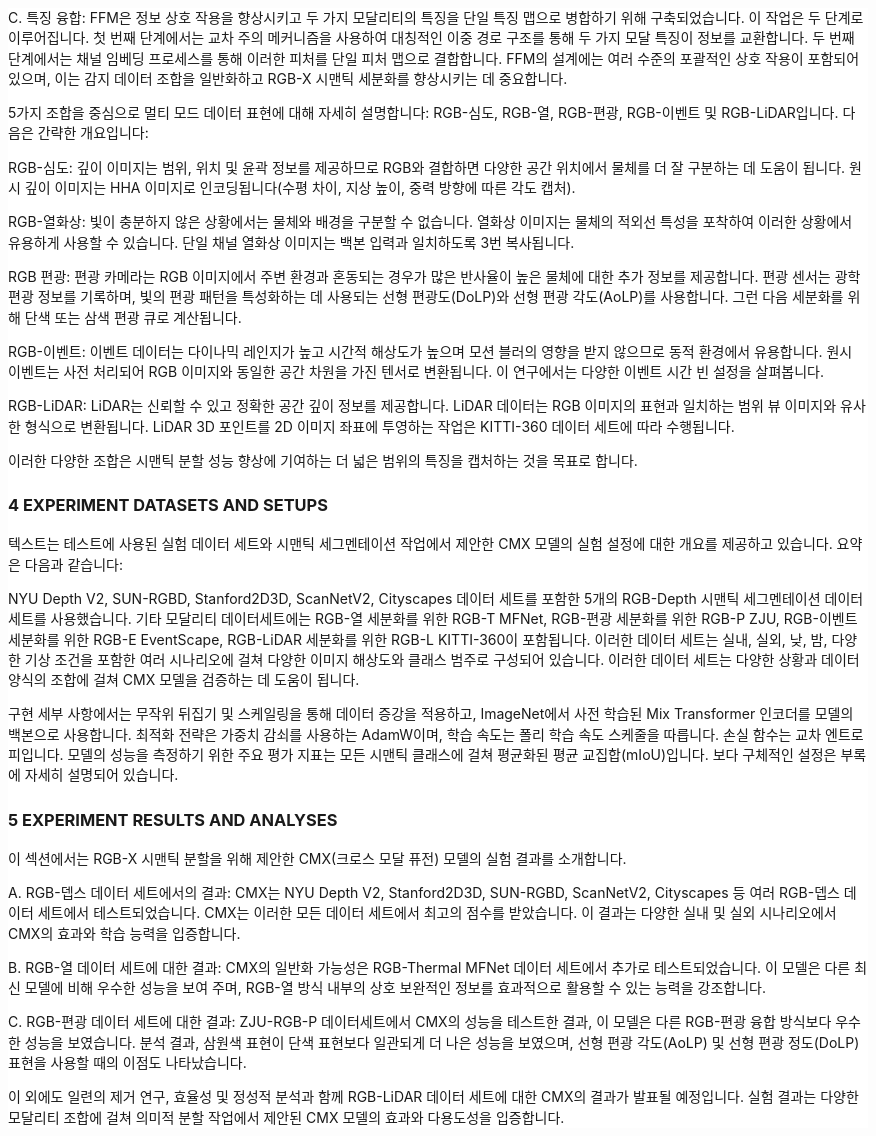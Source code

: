C. 특징 융합: FFM은 정보 상호 작용을 향상시키고 두 가지 모달리티의 특징을 단일 특징 맵으로 병합하기 위해 구축되었습니다. 이 작업은 두 단계로 이루어집니다. 첫 번째 단계에서는 교차 주의 메커니즘을 사용하여 대칭적인 이중 경로 구조를 통해 두 가지 모달 특징이 정보를 교환합니다. 두 번째 단계에서는 채널 임베딩 프로세스를 통해 이러한 피처를 단일 피처 맵으로 결합합니다. FFM의 설계에는 여러 수준의 포괄적인 상호 작용이 포함되어 있으며, 이는 감지 데이터 조합을 일반화하고 RGB-X 시맨틱 세분화를 향상시키는 데 중요합니다.

5가지 조합을 중심으로 멀티 모드 데이터 표현에 대해 자세히 설명합니다: RGB-심도, RGB-열, RGB-편광, RGB-이벤트 및 RGB-LiDAR입니다. 다음은 간략한 개요입니다:

RGB-심도: 깊이 이미지는 범위, 위치 및 윤곽 정보를 제공하므로 RGB와 결합하면 다양한 공간 위치에서 물체를 더 잘 구분하는 데 도움이 됩니다. 원시 깊이 이미지는 HHA 이미지로 인코딩됩니다(수평 차이, 지상 높이, 중력 방향에 따른 각도 캡처).

RGB-열화상: 빛이 충분하지 않은 상황에서는 물체와 배경을 구분할 수 없습니다. 열화상 이미지는 물체의 적외선 특성을 포착하여 이러한 상황에서 유용하게 사용할 수 있습니다. 단일 채널 열화상 이미지는 백본 입력과 일치하도록 3번 복사됩니다.

RGB 편광: 편광 카메라는 RGB 이미지에서 주변 환경과 혼동되는 경우가 많은 반사율이 높은 물체에 대한 추가 정보를 제공합니다. 편광 센서는 광학 편광 정보를 기록하며, 빛의 편광 패턴을 특성화하는 데 사용되는 선형 편광도(DoLP)와 선형 편광 각도(AoLP)를 사용합니다. 그런 다음 세분화를 위해 단색 또는 삼색 편광 큐로 계산됩니다.

RGB-이벤트: 이벤트 데이터는 다이나믹 레인지가 높고 시간적 해상도가 높으며 모션 블러의 영향을 받지 않으므로 동적 환경에서 유용합니다. 원시 이벤트는 사전 처리되어 RGB 이미지와 동일한 공간 차원을 가진 텐서로 변환됩니다. 이 연구에서는 다양한 이벤트 시간 빈 설정을 살펴봅니다.

RGB-LiDAR: LiDAR는 신뢰할 수 있고 정확한 공간 깊이 정보를 제공합니다. LiDAR 데이터는 RGB 이미지의 표현과 일치하는 범위 뷰 이미지와 유사한 형식으로 변환됩니다. LiDAR 3D 포인트를 2D 이미지 좌표에 투영하는 작업은 KITTI-360 데이터 세트에 따라 수행됩니다.

이러한 다양한 조합은 시맨틱 분할 성능 향상에 기여하는 더 넓은 범위의 특징을 캡처하는 것을 목표로 합니다.

### 4 EXPERIMENT DATASETS AND SETUPS

텍스트는 테스트에 사용된 실험 데이터 세트와 시맨틱 세그멘테이션 작업에서 제안한 CMX 모델의 실험 설정에 대한 개요를 제공하고 있습니다. 요약은 다음과 같습니다:

NYU Depth V2, SUN-RGBD, Stanford2D3D, ScanNetV2, Cityscapes 데이터 세트를 포함한 5개의 RGB-Depth 시맨틱 세그멘테이션 데이터 세트를 사용했습니다. 기타 모달리티 데이터세트에는 RGB-열 세분화를 위한 RGB-T MFNet, RGB-편광 세분화를 위한 RGB-P ZJU, RGB-이벤트 세분화를 위한 RGB-E EventScape, RGB-LiDAR 세분화를 위한 RGB-L KITTI-360이 포함됩니다. 이러한 데이터 세트는 실내, 실외, 낮, 밤, 다양한 기상 조건을 포함한 여러 시나리오에 걸쳐 다양한 이미지 해상도와 클래스 범주로 구성되어 있습니다. 이러한 데이터 세트는 다양한 상황과 데이터 양식의 조합에 걸쳐 CMX 모델을 검증하는 데 도움이 됩니다.

구현 세부 사항에서는 무작위 뒤집기 및 스케일링을 통해 데이터 증강을 적용하고, ImageNet에서 사전 학습된 Mix Transformer 인코더를 모델의 백본으로 사용합니다. 최적화 전략은 가중치 감쇠를 사용하는 AdamW이며, 학습 속도는 폴리 학습 속도 스케줄을 따릅니다. 손실 함수는 교차 엔트로피입니다. 모델의 성능을 측정하기 위한 주요 평가 지표는 모든 시맨틱 클래스에 걸쳐 평균화된 평균 교집합(mIoU)입니다. 보다 구체적인 설정은 부록에 자세히 설명되어 있습니다.

### 5 EXPERIMENT RESULTS AND ANALYSES

이 섹션에서는 RGB-X 시맨틱 분할을 위해 제안한 CMX(크로스 모달 퓨전) 모델의 실험 결과를 소개합니다.

A. RGB-뎁스 데이터 세트에서의 결과:
CMX는 NYU Depth V2, Stanford2D3D, SUN-RGBD, ScanNetV2, Cityscapes 등 여러 RGB-뎁스 데이터 세트에서 테스트되었습니다. CMX는 이러한 모든 데이터 세트에서 최고의 점수를 받았습니다. 이 결과는 다양한 실내 및 실외 시나리오에서 CMX의 효과와 학습 능력을 입증합니다.

B. RGB-열 데이터 세트에 대한 결과:
CMX의 일반화 가능성은 RGB-Thermal MFNet 데이터 세트에서 추가로 테스트되었습니다. 이 모델은 다른 최신 모델에 비해 우수한 성능을 보여 주며, RGB-열 방식 내부의 상호 보완적인 정보를 효과적으로 활용할 수 있는 능력을 강조합니다.

C. RGB-편광 데이터 세트에 대한 결과:
ZJU-RGB-P 데이터세트에서 CMX의 성능을 테스트한 결과, 이 모델은 다른 RGB-편광 융합 방식보다 우수한 성능을 보였습니다. 분석 결과, 삼원색 표현이 단색 표현보다 일관되게 더 나은 성능을 보였으며, 선형 편광 각도(AoLP) 및 선형 편광 정도(DoLP) 표현을 사용할 때의 이점도 나타났습니다.

이 외에도 일련의 제거 연구, 효율성 및 정성적 분석과 함께 RGB-LiDAR 데이터 세트에 대한 CMX의 결과가 발표될 예정입니다. 실험 결과는 다양한 모달리티 조합에 걸쳐 의미적 분할 작업에서 제안된 CMX 모델의 효과와 다용도성을 입증합니다.
